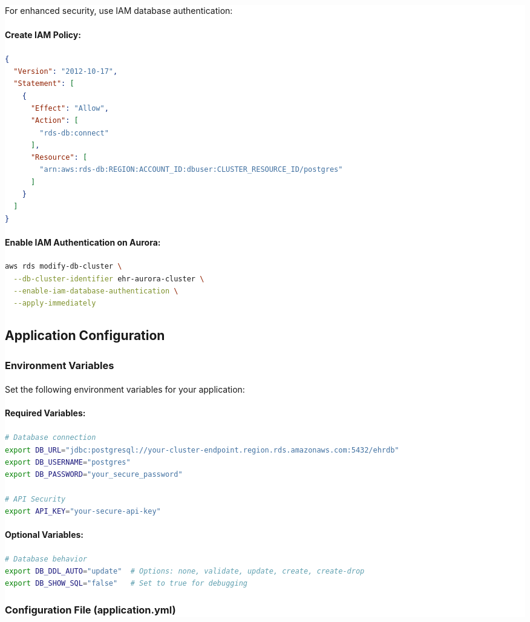 For enhanced security, use IAM database authentication:

#### Create IAM Policy:
```json
{
  "Version": "2012-10-17",
  "Statement": [
    {
      "Effect": "Allow",
      "Action": [
        "rds-db:connect"
      ],
      "Resource": [
        "arn:aws:rds-db:REGION:ACCOUNT_ID:dbuser:CLUSTER_RESOURCE_ID/postgres"
      ]
    }
  ]
}
```

#### Enable IAM Authentication on Aurora:
```bash
aws rds modify-db-cluster \
  --db-cluster-identifier ehr-aurora-cluster \
  --enable-iam-database-authentication \
  --apply-immediately
```

## Application Configuration

### Environment Variables

Set the following environment variables for your application:

#### Required Variables:
```bash
# Database connection
export DB_URL="jdbc:postgresql://your-cluster-endpoint.region.rds.amazonaws.com:5432/ehrdb"
export DB_USERNAME="postgres"
export DB_PASSWORD="your_secure_password"

# API Security
export API_KEY="your-secure-api-key"
```

#### Optional Variables:
```bash
# Database behavior
export DB_DDL_AUTO="update"  # Options: none, validate, update, create, create-drop
export DB_SHOW_SQL="false"   # Set to true for debugging
```

### Configuration File (application.yml)
